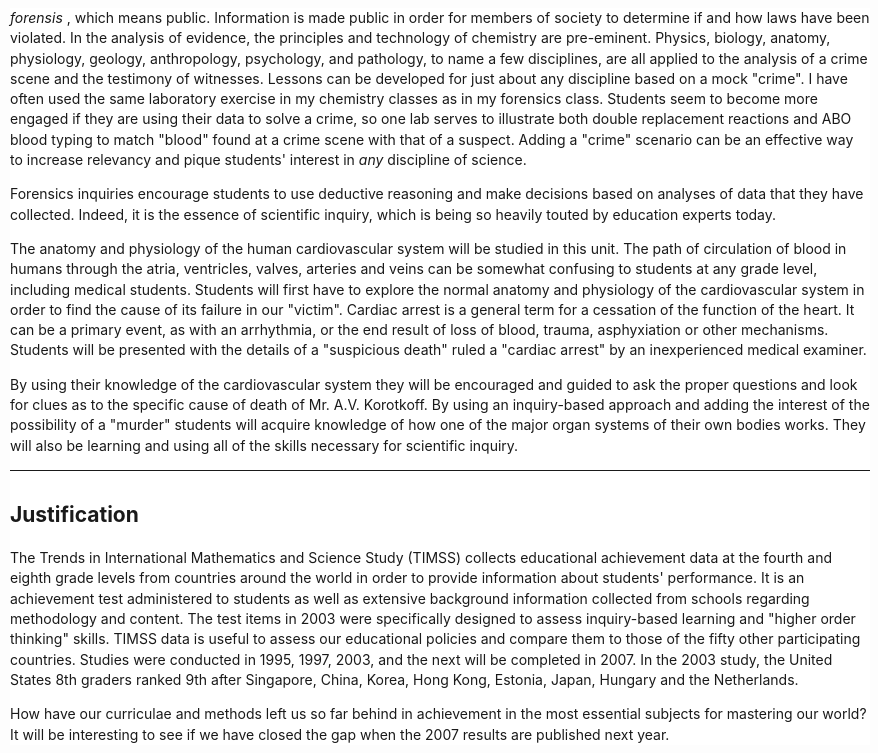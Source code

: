 <i>
forensis
</i>
, which means public. Information is made public in order for members of society to determine if and how laws have been violated. In the analysis of evidence, the principles and technology of chemistry are pre-eminent. Physics, biology, anatomy, physiology, geology, anthropology, psychology, and pathology, to name a few disciplines, are all applied to the analysis of a crime scene and the testimony of witnesses. Lessons can be developed for just about any discipline based on a mock "crime". I have often used the same laboratory exercise in my chemistry classes as in my forensics class. Students seem to become more engaged if they are using their data to solve a crime, so one lab serves to illustrate both double replacement reactions and ABO blood typing to match "blood" found at a crime scene with that of a suspect. Adding a "crime" scenario can be an effective way to increase relevancy and pique students' interest in
<i>
any
</i>
discipline of science.
</p>
<p>
Forensics inquiries encourage students to use deductive reasoning and make decisions based on analyses of data that they have collected. Indeed, it is the essence of scientific inquiry, which is being so heavily touted by education experts today.
</p>
<p>
The anatomy and physiology of the human cardiovascular system will be studied in this unit. The path of circulation of blood in humans through the atria, ventricles, valves, arteries and veins can be somewhat confusing to students at any grade level, including medical students. Students will first have to explore the normal anatomy and physiology of the cardiovascular system in order to find the cause of its failure in our "victim". Cardiac arrest is a general term for a cessation of the function of the heart. It can be a primary event, as with an arrhythmia, or the end result of loss of blood, trauma, asphyxiation or other mechanisms. Students will be presented with the details of a "suspicious death" ruled a "cardiac arrest" by an inexperienced medical examiner.
</p>
<p>
By using their knowledge of the cardiovascular system they will be encouraged and guided to ask the proper questions and look for clues as to the specific cause of death of Mr. A.V. Korotkoff. By using an inquiry-based approach and adding the interest of the possibility of a "murder" students will acquire knowledge of how one of the major organ systems of their own bodies works. They will also be learning and using all of the skills necessary for scientific inquiry.
</p>
<hr/>
<h2>
Justification
</h2>
<p>
The Trends in International Mathematics and Science Study (TIMSS) collects educational achievement data at the fourth and eighth grade levels from countries around the world in order to provide information about students' performance. It is an achievement test administered to students as well as extensive background information collected from schools regarding methodology and content. The test items in 2003 were specifically designed to assess inquiry-based learning and "higher order thinking" skills. TIMSS data is useful to assess our educational policies and compare them to those of the fifty other participating countries. Studies were conducted in 1995, 1997, 2003, and the next will be completed in 2007. In the 2003 study, the United States 8th graders ranked 9th after Singapore, China, Korea, Hong Kong, Estonia, Japan, Hungary and the Netherlands.
</p>
<p>
How have our curriculae and methods left us so far behind in achievement in the most essential subjects for mastering our world? It will be interesting to see if we have closed the gap when the 2007 results are published next year.
</p>
<p>